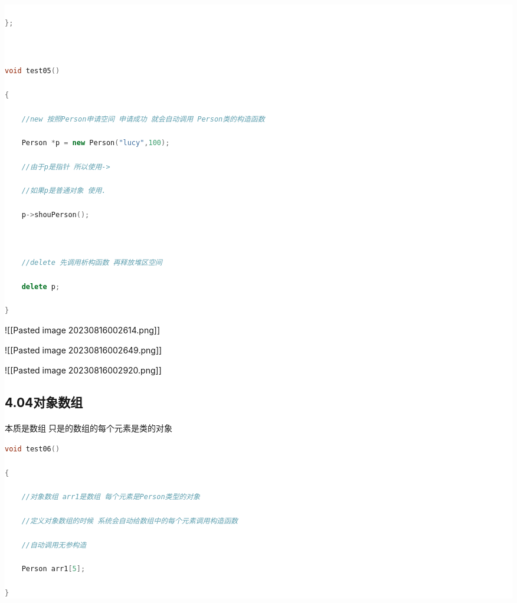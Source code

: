 ```c++

};

  

void test05()

{

    //new 按照Person申请空间 申请成功 就会自动调用 Person类的构造函数

    Person *p = new Person("lucy",100);

    //由于p是指针 所以使用->

    //如果p是普通对象 使用.

    p->shouPerson();

  

    //delete 先调用析构函数 再释放堆区空间

    delete p;

}
```
![[Pasted image 20230816002614.png]]

![[Pasted image 20230816002649.png]]

![[Pasted image 20230816002920.png]]


## 4.04对象数组
本质是数组 只是的数组的每个元素是类的对象
```c++
void test06()

{

    //对象数组 arr1是数组 每个元素是Person类型的对象

    //定义对象数组的时候 系统会自动给数组中的每个元素调用构造函数

    //自动调用无参构造

    Person arr1[5];

}
```
